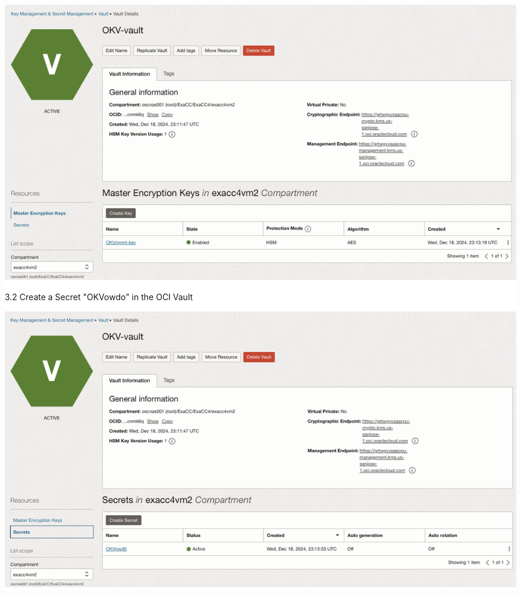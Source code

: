 ![Key Vault](exacc-images/09-OCI_Vault-1.png "Create Vault")

3.2 Create a Secret "OKVowdo" in the OCI Vault 

![Key Vault](exacc-images/11-OCI_Vault-Secret-1.png "Create Secret")
